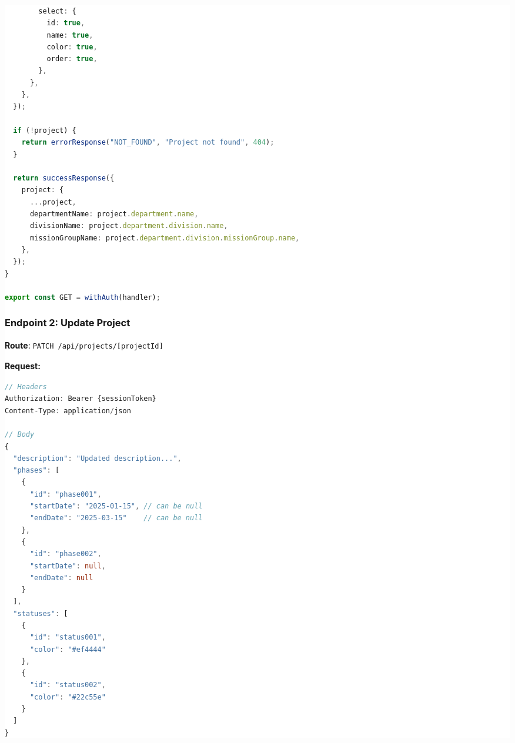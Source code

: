 ```typescript
        select: {
          id: true,
          name: true,
          color: true,
          order: true,
        },
      },
    },
  });

  if (!project) {
    return errorResponse("NOT_FOUND", "Project not found", 404);
  }

  return successResponse({
    project: {
      ...project,
      departmentName: project.department.name,
      divisionName: project.department.division.name,
      missionGroupName: project.department.division.missionGroup.name,
    },
  });
}

export const GET = withAuth(handler);
```

### Endpoint 2: Update Project

**Route**: `PATCH /api/projects/[projectId]`

**Request:**

```typescript
// Headers
Authorization: Bearer {sessionToken}
Content-Type: application/json

// Body
{
  "description": "Updated description...",
  "phases": [
    {
      "id": "phase001",
      "startDate": "2025-01-15", // can be null
      "endDate": "2025-03-15"    // can be null
    },
    {
      "id": "phase002",
      "startDate": null,
      "endDate": null
    }
  ],
  "statuses": [
    {
      "id": "status001",
      "color": "#ef4444"
    },
    {
      "id": "status002",
      "color": "#22c55e"
    }
  ]
}
```